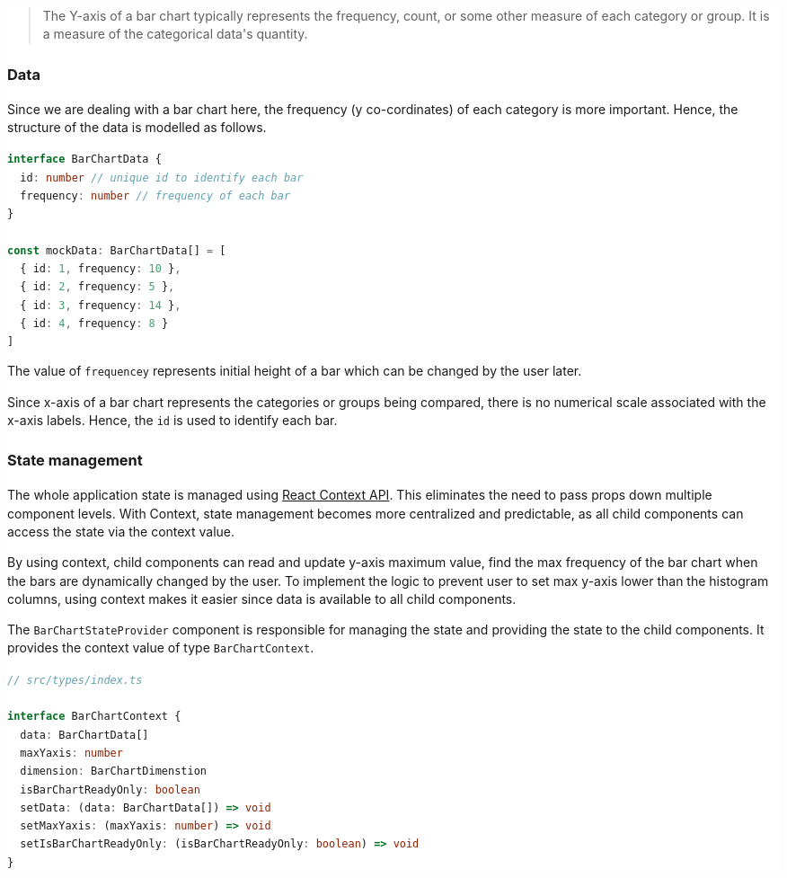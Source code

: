 > The Y-axis of a bar chart typically represents the frequency, count, or some other measure of each category or group. It is a measure of the categorical data's quantity.

### Data

Since we are dealing with a bar chart here, the frequency (y co-cordinates) of each category is more important. Hence, the structure of the data is modelled as follows.

```ts
interface BarChartData {
  id: number // unique id to identify each bar
  frequency: number // frequency of each bar
}

const mockData: BarChartData[] = [
  { id: 1, frequency: 10 },
  { id: 2, frequency: 5 },
  { id: 3, frequency: 14 },
  { id: 4, frequency: 8 }
]
```

The value of `frequencey` represents initial height of a bar which can be changed by the user later.

Since x-axis of a bar chart represents the categories or groups being compared, there is no numerical scale associated with the x-axis labels. Hence, the `id` is used to identify each bar.

### State management

The whole application state is managed using [React Context API](https://react.dev/reference/react/createContext). This eliminates the need to pass props down multiple component levels. With Context, state management becomes more centralized and predictable, as all child components can access the state via the context value.

By using context, child components can read and update y-axis maximum value, find the max frequency of the bar chart when the bars are dynamically changed by the user.
To implement the logic to prevent user to set max y-axis lower than the histogram columns, using context makes it easier since data is available to all child components.

The `BarChartStateProvider` component is responsible for managing the state and providing the state to the child components. It provides the context value of type `BarChartContext`.

```ts
// src/types/index.ts

interface BarChartContext {
  data: BarChartData[]
  maxYaxis: number
  dimension: BarChartDimenstion
  isBarChartReadyOnly: boolean
  setData: (data: BarChartData[]) => void
  setMaxYaxis: (maxYaxis: number) => void
  setIsBarChartReadyOnly: (isBarChartReadyOnly: boolean) => void
}
```
